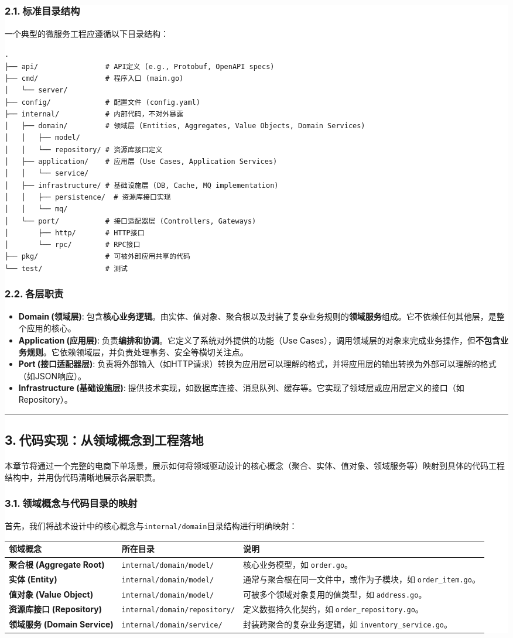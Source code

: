 ### 2.1. 标准目录结构

一个典型的微服务工程应遵循以下目录结构：

```
.
├── api/                # API定义 (e.g., Protobuf, OpenAPI specs)
├── cmd/                # 程序入口 (main.go)
│   └── server/
├── config/             # 配置文件 (config.yaml)
├── internal/           # 内部代码，不对外暴露
│   ├── domain/         # 领域层 (Entities, Aggregates, Value Objects, Domain Services)
│   │   ├── model/
│   │   └── repository/ # 资源库接口定义
│   ├── application/    # 应用层 (Use Cases, Application Services)
│   │   └── service/
│   ├── infrastructure/ # 基础设施层 (DB, Cache, MQ implementation)
│   │   ├── persistence/  # 资源库接口实现
│   │   └── mq/
│   └── port/           # 接口适配器层 (Controllers, Gateways)
│       ├── http/       # HTTP接口
│       └── rpc/        # RPC接口
├── pkg/                # 可被外部应用共享的代码
└── test/               # 测试
```

### 2.2. 各层职责

- **Domain (领域层)**: 包含**核心业务逻辑**。由实体、值对象、聚合根以及封装了复杂业务规则的**领域服务**组成。它不依赖任何其他层，是整个应用的核心。
- **Application (应用层)**: 负责**编排和协调**。它定义了系统对外提供的功能（Use Cases），调用领域层的对象来完成业务操作，但**不包含业务规则**。它依赖领域层，并负责处理事务、安全等横切关注点。
- **Port (接口适配器层)**: 负责将外部输入（如HTTP请求）转换为应用层可以理解的格式，并将应用层的输出转换为外部可以理解的格式（如JSON响应）。
- **Infrastructure (基础设施层)**: 提供技术实现，如数据库连接、消息队列、缓存等。它实现了领域层或应用层定义的接口（如Repository）。

---

## 3. 代码实现：从领域概念到工程落地

本章节将通过一个完整的电商下单场景，展示如何将领域驱动设计的核心概念（聚合、实体、值对象、领域服务等）映射到具体的代码工程结构中，并用伪代码清晰地展示各层职责。

### 3.1. 领域概念与代码目录的映射

首先，我们将战术设计中的核心概念与`internal/domain`目录结构进行明确映射：

| 领域概念             | 所在目录                            | 说明                                                         |
| :------------------- | :---------------------------------- | :----------------------------------------------------------- |
| **聚合根 (Aggregate Root)** | `internal/domain/model/`            | 核心业务模型，如 `order.go`。                                |
| **实体 (Entity)**         | `internal/domain/model/`            | 通常与聚合根在同一文件中，或作为子模块，如 `order_item.go`。 |
| **值对象 (Value Object)**   | `internal/domain/model/`            | 可被多个领域对象复用的值类型，如 `address.go`。              |
| **资源库接口 (Repository)** | `internal/domain/repository/`       | 定义数据持久化契约，如 `order_repository.go`。               |
| **领域服务 (Domain Service)** | `internal/domain/service/`          | 封装跨聚合的复杂业务逻辑，如 `inventory_service.go`。        |
